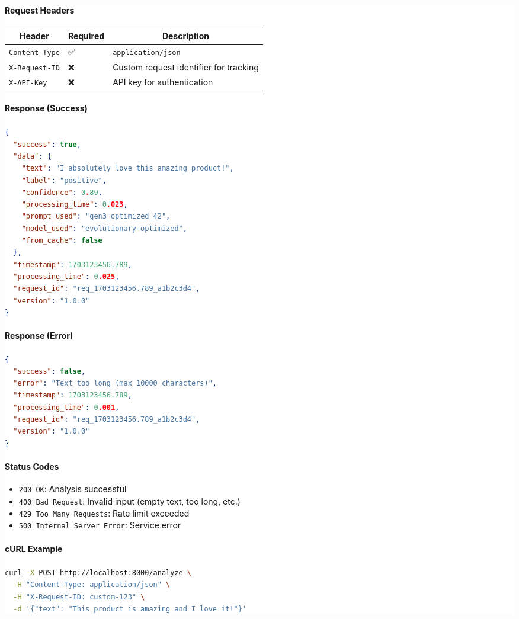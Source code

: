#### Request Headers
| Header | Required | Description |
|--------|----------|-------------|
| `Content-Type` | ✅ | `application/json` |
| `X-Request-ID` | ❌ | Custom request identifier for tracking |
| `X-API-Key` | ❌ | API key for authentication |

#### Response (Success)
```json
{
  "success": true,
  "data": {
    "text": "I absolutely love this amazing product!",
    "label": "positive",
    "confidence": 0.89,
    "processing_time": 0.023,
    "prompt_used": "gen3_optimized_42",
    "model_used": "evolutionary-optimized",
    "from_cache": false
  },
  "timestamp": 1703123456.789,
  "processing_time": 0.025,
  "request_id": "req_1703123456.789_a1b2c3d4",
  "version": "1.0.0"
}
```

#### Response (Error)
```json
{
  "success": false,
  "error": "Text too long (max 10000 characters)",
  "timestamp": 1703123456.789,
  "processing_time": 0.001,
  "request_id": "req_1703123456.789_a1b2c3d4",
  "version": "1.0.0"
}
```

#### Status Codes
- `200 OK`: Analysis successful
- `400 Bad Request`: Invalid input (empty text, too long, etc.)
- `429 Too Many Requests`: Rate limit exceeded
- `500 Internal Server Error`: Service error

#### cURL Example
```bash
curl -X POST http://localhost:8000/analyze \
  -H "Content-Type: application/json" \
  -H "X-Request-ID: custom-123" \
  -d '{"text": "This product is amazing and I love it!"}'
```
